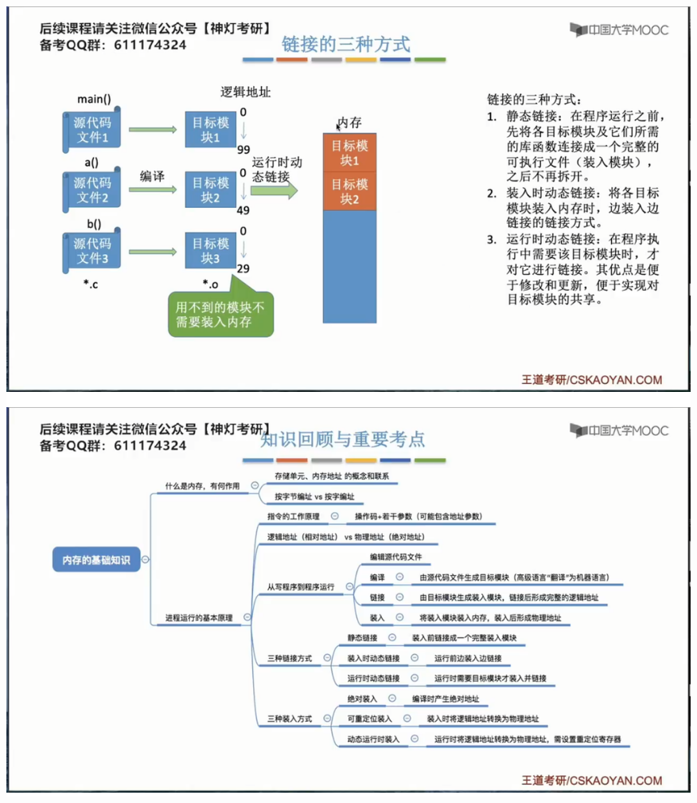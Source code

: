 ![image-20220924170017068](assets/image-20220924170017068.png)

![image-20220924170021224](assets/image-20220924170021224.png)
